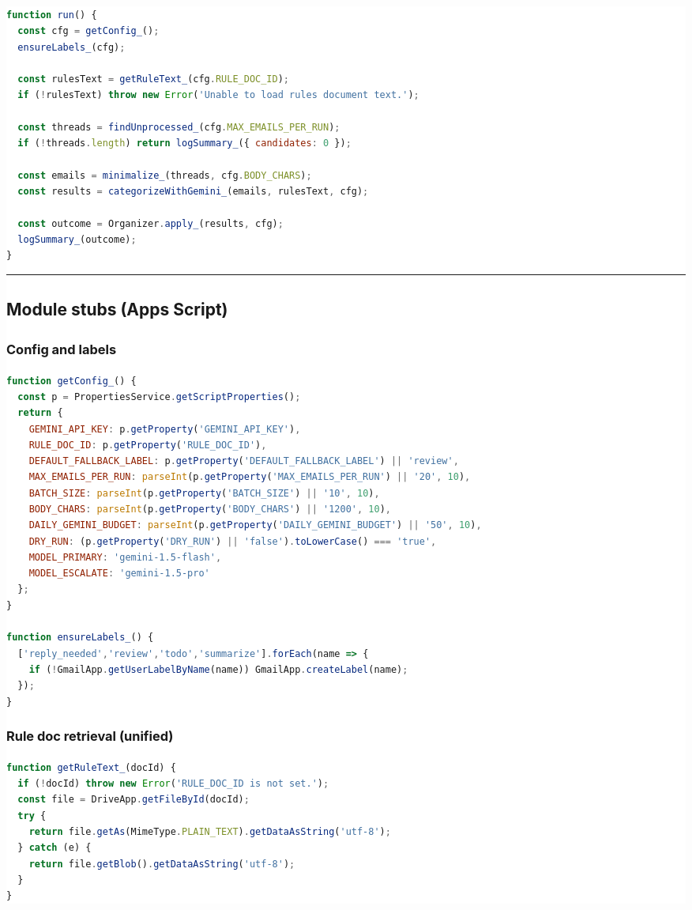 ```javascript
function run() {
  const cfg = getConfig_();
  ensureLabels_(cfg);

  const rulesText = getRuleText_(cfg.RULE_DOC_ID);
  if (!rulesText) throw new Error('Unable to load rules document text.');

  const threads = findUnprocessed_(cfg.MAX_EMAILS_PER_RUN);
  if (!threads.length) return logSummary_({ candidates: 0 });

  const emails = minimalize_(threads, cfg.BODY_CHARS);
  const results = categorizeWithGemini_(emails, rulesText, cfg);

  const outcome = Organizer.apply_(results, cfg);
  logSummary_(outcome);
}
```

---

## Module stubs (Apps Script)

### Config and labels

```javascript
function getConfig_() {
  const p = PropertiesService.getScriptProperties();
  return {
    GEMINI_API_KEY: p.getProperty('GEMINI_API_KEY'),
    RULE_DOC_ID: p.getProperty('RULE_DOC_ID'),
    DEFAULT_FALLBACK_LABEL: p.getProperty('DEFAULT_FALLBACK_LABEL') || 'review',
    MAX_EMAILS_PER_RUN: parseInt(p.getProperty('MAX_EMAILS_PER_RUN') || '20', 10),
    BATCH_SIZE: parseInt(p.getProperty('BATCH_SIZE') || '10', 10),
    BODY_CHARS: parseInt(p.getProperty('BODY_CHARS') || '1200', 10),
    DAILY_GEMINI_BUDGET: parseInt(p.getProperty('DAILY_GEMINI_BUDGET') || '50', 10),
    DRY_RUN: (p.getProperty('DRY_RUN') || 'false').toLowerCase() === 'true',
    MODEL_PRIMARY: 'gemini-1.5-flash',
    MODEL_ESCALATE: 'gemini-1.5-pro'
  };
}

function ensureLabels_() {
  ['reply_needed','review','todo','summarize'].forEach(name => {
    if (!GmailApp.getUserLabelByName(name)) GmailApp.createLabel(name);
  });
}
```

### Rule doc retrieval (unified)

```javascript
function getRuleText_(docId) {
  if (!docId) throw new Error('RULE_DOC_ID is not set.');
  const file = DriveApp.getFileById(docId);
  try {
    return file.getAs(MimeType.PLAIN_TEXT).getDataAsString('utf-8');
  } catch (e) {
    return file.getBlob().getDataAsString('utf-8');
  }
}
```
